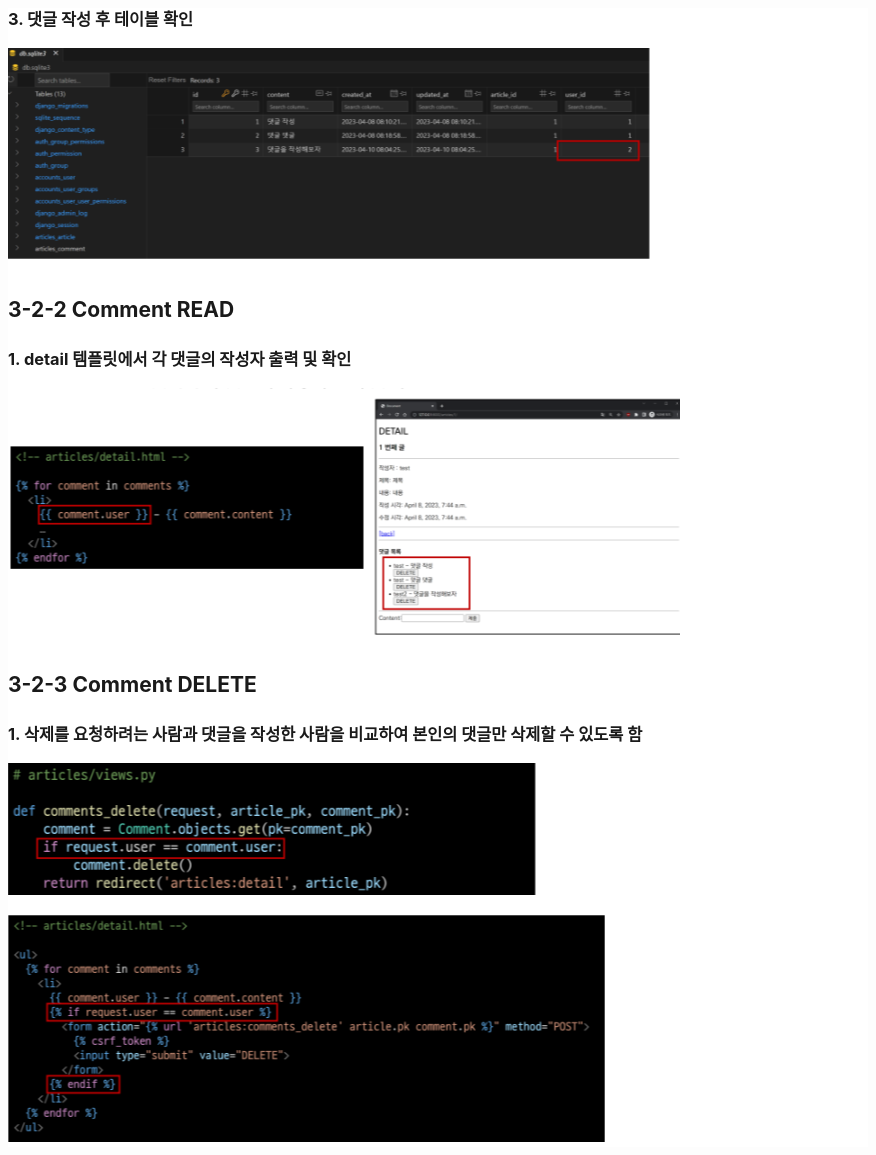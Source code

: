 ### 3. 댓글 작성 후 테이블 확인

![commentcreate3](./image/commentcreate3.png)

## 3-2-2 Comment READ

### 1. detail 템플릿에서 각 댓글의 작성자 출력 및 확인

![commentread](./image/commentread.png)

## 3-2-3 Comment DELETE

### 1. 삭제를 요청하려는 사람과 댓글을 작성한 사람을 비교하여 본인의 댓글만 삭제할 수 있도록 함

![commentdelete1](./image/commentdelete1.png)

![commentdelete2](./image/commentdelete2.png)
